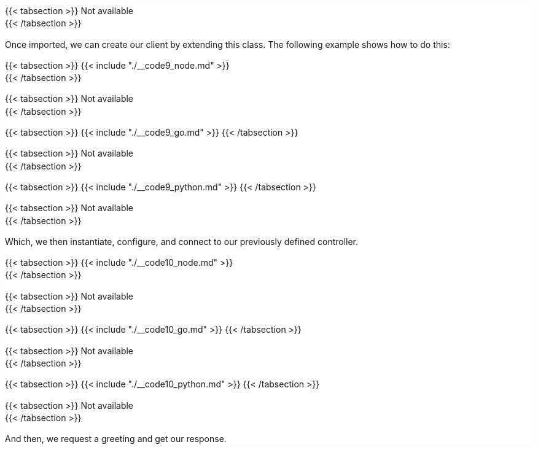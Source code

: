 {{< tabsection >}}
  Not available  
{{< /tabsection >}}

Once imported, we can create our client by extending this class. The following example shows how to do this:

{{< tabsection >}}
  {{< include "./__code9_node.md" >}}   
{{< /tabsection >}}

{{< tabsection >}}
  Not available  
{{< /tabsection >}}

{{< tabsection >}}
  {{< include "./__code9_go.md" >}} 
{{< /tabsection >}}

{{< tabsection >}}
  Not available  
{{< /tabsection >}}

{{< tabsection >}}
  {{< include "./__code9_python.md" >}}
{{< /tabsection >}}

{{< tabsection >}}
  Not available  
{{< /tabsection >}}

Which, we then instantiate, configure, and connect to our previously defined controller. 

{{< tabsection >}}
  {{< include "./__code10_node.md" >}}   
{{< /tabsection >}}

{{< tabsection >}}
  Not available  
{{< /tabsection >}}

{{< tabsection >}}
  {{< include "./__code10_go.md" >}}
{{< /tabsection >}}

{{< tabsection >}}
  Not available  
{{< /tabsection >}}

{{< tabsection >}}
  {{< include "./__code10_python.md" >}}
{{< /tabsection >}}

{{< tabsection >}}
  Not available  
{{< /tabsection >}}

And then, we request a greeting and get our response. 
